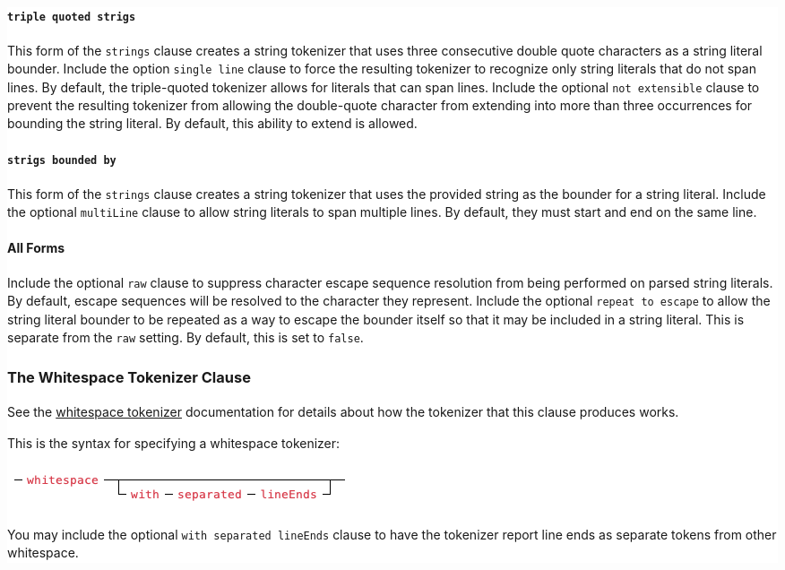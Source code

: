 #### `triple quoted strigs`

This form of the `strings` clause creates a string tokenizer that uses three consecutive
double quote characters as a string literal bounder.  Include the option `single line`
clause to force the resulting tokenizer to recognize only string literals that do not span
lines.  By default, the triple-quoted tokenizer allows for literals that can span lines.
Include the optional `not extensible` clause to prevent the resulting tokenizer from
allowing the double-quote character from extending into more than three occurrences for
bounding the string literal.  By default, this ability to extend is allowed.

#### `strigs bounded by`

This form of the `strings` clause creates a string tokenizer that uses the provided string
as the bounder for a string literal.  Include the optional `multiLine` clause to allow
string literals to span multiple lines.  By default, they must start and end on the same
line.

#### All Forms

Include the optional `raw` clause to suppress character escape sequence resolution from
being performed on parsed string literals.  By default, escape sequences will be resolved
to the character they represent.  Include the optional `repeat to escape` to allow the
string literal bounder to be repeated as a way to escape the bounder itself so that it may
be included in a string literal.  This is separate from the `raw` setting.  By default,
this is set to `false`.

### The Whitespace Tokenizer Clause

See the [whitespace tokenizer](the-tokenizers.md#the-whitespace-tokenizer) documentation for
details about how the tokenizer that this clause produces works.

This is the syntax for specifying a whitespace tokenizer:

<picture>
  <source media="(prefers-color-scheme: dark)" srcset="images/parser-dsl/whitespaceClause-dark.png">
  <source media="(prefers-color-scheme: light)" srcset="images/parser-dsl/whitespaceClause.png">
  <img alt="Standard comments tokenizer" src="images/parser-dsl/whitespaceClause.png">
</picture>

You may include the optional `with separated lineEnds` clause to have the tokenizer report
line ends as separate tokens from other whitespace.
